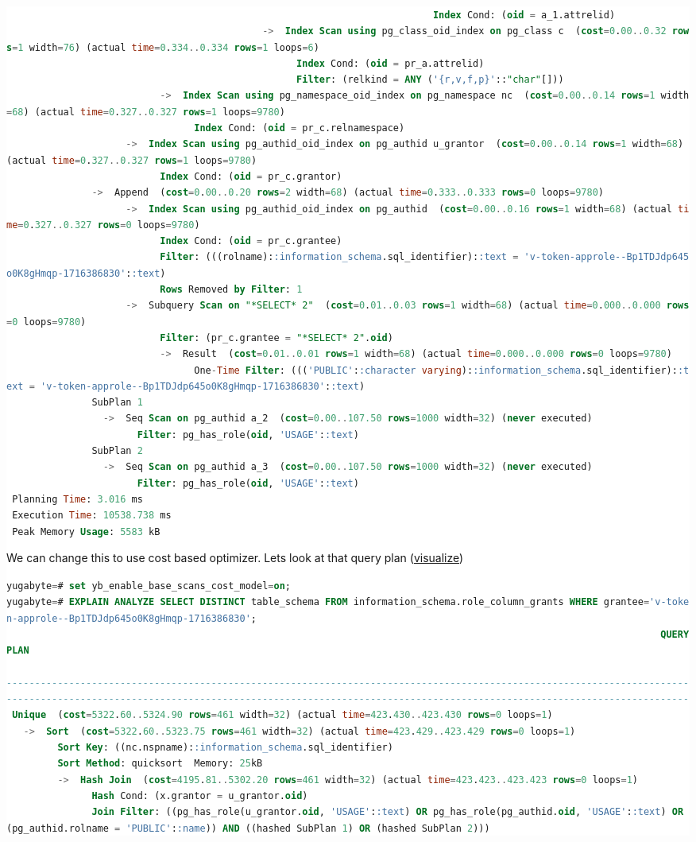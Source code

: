 ```sql
                                                                           Index Cond: (oid = a_1.attrelid)
                                             ->  Index Scan using pg_class_oid_index on pg_class c  (cost=0.00..0.32 rows=1 width=76) (actual time=0.334..0.334 rows=1 loops=6)
                                                   Index Cond: (oid = pr_a.attrelid)
                                                   Filter: (relkind = ANY ('{r,v,f,p}'::"char"[]))
                           ->  Index Scan using pg_namespace_oid_index on pg_namespace nc  (cost=0.00..0.14 rows=1 width=68) (actual time=0.327..0.327 rows=1 loops=9780)
                                 Index Cond: (oid = pr_c.relnamespace)
                     ->  Index Scan using pg_authid_oid_index on pg_authid u_grantor  (cost=0.00..0.14 rows=1 width=68) (actual time=0.327..0.327 rows=1 loops=9780)
                           Index Cond: (oid = pr_c.grantor)
               ->  Append  (cost=0.00..0.20 rows=2 width=68) (actual time=0.333..0.333 rows=0 loops=9780)
                     ->  Index Scan using pg_authid_oid_index on pg_authid  (cost=0.00..0.16 rows=1 width=68) (actual time=0.327..0.327 rows=0 loops=9780)
                           Index Cond: (oid = pr_c.grantee)
                           Filter: (((rolname)::information_schema.sql_identifier)::text = 'v-token-approle--Bp1TDJdp645o0K8gHmqp-1716386830'::text)
                           Rows Removed by Filter: 1
                     ->  Subquery Scan on "*SELECT* 2"  (cost=0.01..0.03 rows=1 width=68) (actual time=0.000..0.000 rows=0 loops=9780)
                           Filter: (pr_c.grantee = "*SELECT* 2".oid)
                           ->  Result  (cost=0.01..0.01 rows=1 width=68) (actual time=0.000..0.000 rows=0 loops=9780)
                                 One-Time Filter: ((('PUBLIC'::character varying)::information_schema.sql_identifier)::text = 'v-token-approle--Bp1TDJdp645o0K8gHmqp-1716386830'::text)
               SubPlan 1
                 ->  Seq Scan on pg_authid a_2  (cost=0.00..107.50 rows=1000 width=32) (never executed)
                       Filter: pg_has_role(oid, 'USAGE'::text)
               SubPlan 2
                 ->  Seq Scan on pg_authid a_3  (cost=0.00..107.50 rows=1000 width=32) (never executed)
                       Filter: pg_has_role(oid, 'USAGE'::text)
 Planning Time: 3.016 ms
 Execution Time: 10538.738 ms
 Peak Memory Usage: 5583 kB
 ```

We can change this to use cost based optimizer. Lets look at that query plan ([visualize](https://www.pgexplain.dev/plan/f50c98a6-3cac-42d1-942d-1f2e0eb9911d))

```sql
yugabyte=# set yb_enable_base_scans_cost_model=on;
yugabyte=# EXPLAIN ANALYZE SELECT DISTINCT table_schema FROM information_schema.role_column_grants WHERE grantee='v-token-approle--Bp1TDJdp645o0K8gHmqp-1716386830';
                                                                                                                   QUERY PLAN

------------------------------------------------------------------------------------------------------------------------------------------------------------------------------------------------------------------------------------------------
 Unique  (cost=5322.60..5324.90 rows=461 width=32) (actual time=423.430..423.430 rows=0 loops=1)
   ->  Sort  (cost=5322.60..5323.75 rows=461 width=32) (actual time=423.429..423.429 rows=0 loops=1)
         Sort Key: ((nc.nspname)::information_schema.sql_identifier)
         Sort Method: quicksort  Memory: 25kB
         ->  Hash Join  (cost=4195.81..5302.20 rows=461 width=32) (actual time=423.423..423.423 rows=0 loops=1)
               Hash Cond: (x.grantor = u_grantor.oid)
               Join Filter: ((pg_has_role(u_grantor.oid, 'USAGE'::text) OR pg_has_role(pg_authid.oid, 'USAGE'::text) OR (pg_authid.rolname = 'PUBLIC'::name)) AND ((hashed SubPlan 1) OR (hashed SubPlan 2)))
```